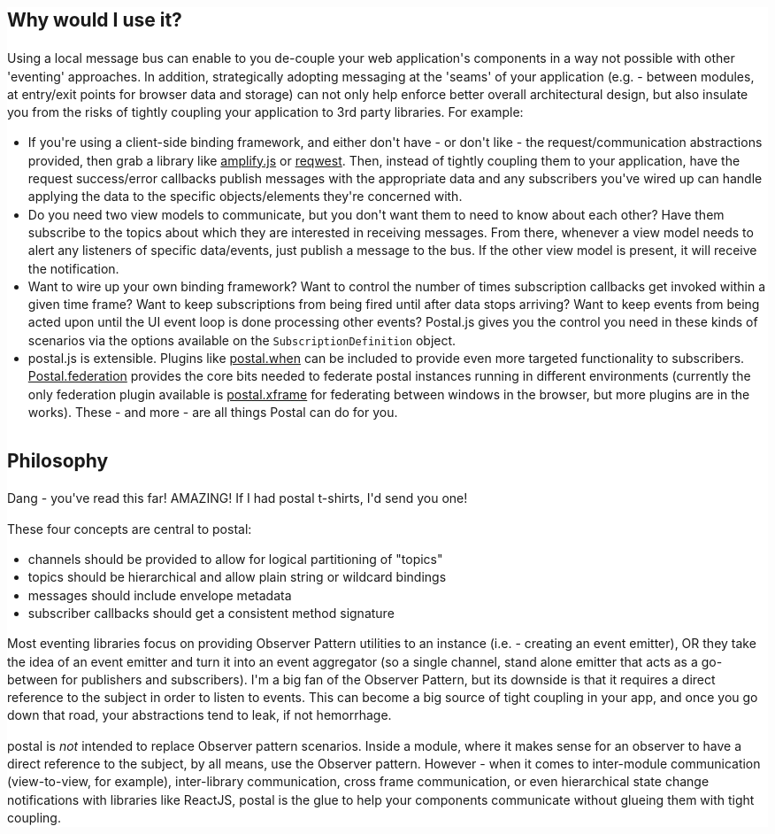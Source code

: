 ## Why would I use it?
Using a local message bus can enable to you de-couple your web application's components in a way not possible with other 'eventing' approaches. In addition, strategically adopting messaging at the 'seams' of your application (e.g. - between modules, at entry/exit points for browser data and storage) can not only help enforce better overall architectural design, but also insulate you from the risks of tightly coupling your application to 3rd party libraries.  For example:

* If you're using a client-side binding framework, and either don't have - or don't like - the request/communication abstractions provided, then grab a library like [amplify.js](http://amplifyjs.com) or [reqwest](https://github.com/ded/reqwest). Then, instead of tightly coupling them to your application, have the request success/error callbacks publish messages with the appropriate data and any subscribers you've wired up can handle applying the data to the specific objects/elements they're concerned with.
* Do you need two view models to communicate, but you don't want them to need to know about each other? Have them subscribe to the topics about which they are interested in receiving messages. From there, whenever a view model needs to alert any listeners of specific data/events, just publish a message to the bus. If the other view model is present, it will receive the notification.
* Want to wire up your own binding framework? Want to control the number of times subscription callbacks get invoked within a given time frame? Want to keep subscriptions from being fired until after data stops arriving? Want to keep events from being acted upon until the UI event loop is done processing other events? Postal.js gives you the control you need in these kinds of scenarios via the options available on the `SubscriptionDefinition` object.
* postal.js is extensible. Plugins like [postal.when](https://github.com/postaljs/postal.when) can be included to provide even more targeted functionality to subscribers. [Postal.federation](https://github.com/postaljs/postal.federation) provides the core bits needed to federate postal instances running in different environments (currently the only federation plugin available is [postal.xframe](https://github.com/postaljs/postal.xframe) for federating between windows in the browser, but more plugins are in the works). These - and more - are all things Postal can do for you.

## Philosophy
Dang - you've read this far! AMAZING! If I had postal t-shirts, I'd send you one!

These four concepts are central to postal:

* channels should be provided to allow for logical partitioning of "topics"
* topics should be hierarchical and allow plain string or wildcard bindings
* messages should include envelope metadata
* subscriber callbacks should get a consistent method signature

Most eventing libraries focus on providing Observer Pattern utilities to an instance (i.e. - creating an event emitter), OR they take the idea of an event emitter and turn it into an event aggregator (so a single channel, stand alone emitter that acts as a go-between for publishers and subscribers). I'm a big fan of the Observer Pattern, but its downside is that it requires a direct reference to the subject in order to listen to events. This can become a big source of tight coupling in your app, and once you go down that road, your abstractions tend to leak, if not hemorrhage.

postal is *not* intended to replace Observer pattern scenarios. Inside a module, where it makes sense for an observer to have a direct reference to the subject, by all means, use the Observer pattern. However - when it comes to inter-module communication (view-to-view, for example), inter-library communication, cross frame communication, or even hierarchical state change notifications with libraries like ReactJS, postal is the glue to help your components communicate without glueing them with tight coupling.
